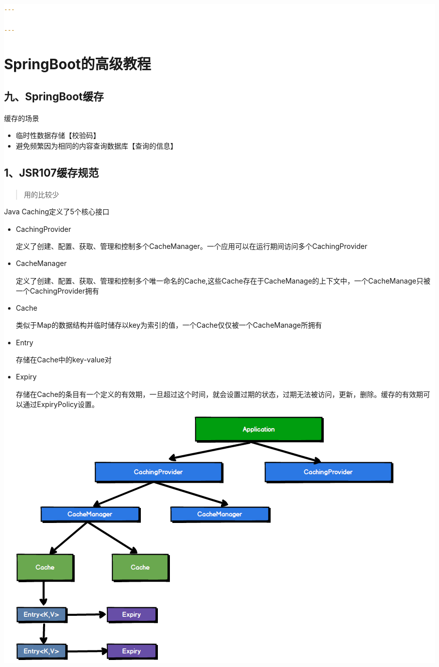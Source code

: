 ```yaml
---

---
```


# SpringBoot的高级教程

## 九、SpringBoot缓存

缓存的场景

- 临时性数据存储【校验码】
- 避免频繁因为相同的内容查询数据库【查询的信息】

## 1、JSR107缓存规范 

> 用的比较少

Java Caching定义了5个核心接口

- CachingProvider

  定义了创建、配置、获取、管理和控制多个CacheManager。一个应用可以在运行期间访问多个CachingProvider

- CacheManager

  定义了创建、配置、获取、管理和控制多个唯一命名的Cache,这些Cache存在于CacheManage的上下文中，一个CacheManage只被一个CachingProvider拥有

- Cache

  类似于Map的数据结构并临时储存以key为索引的值，一个Cache仅仅被一个CacheManage所拥有

- Entry

  存储在Cache中的key-value对

- Expiry

  存储在Cache的条目有一个定义的有效期，一旦超过这个时间，就会设置过期的状态，过期无法被访问，更新，删除。缓存的有效期可以通过ExpiryPolicy设置。

  ![35.cache](/images2/35.cache.png)
